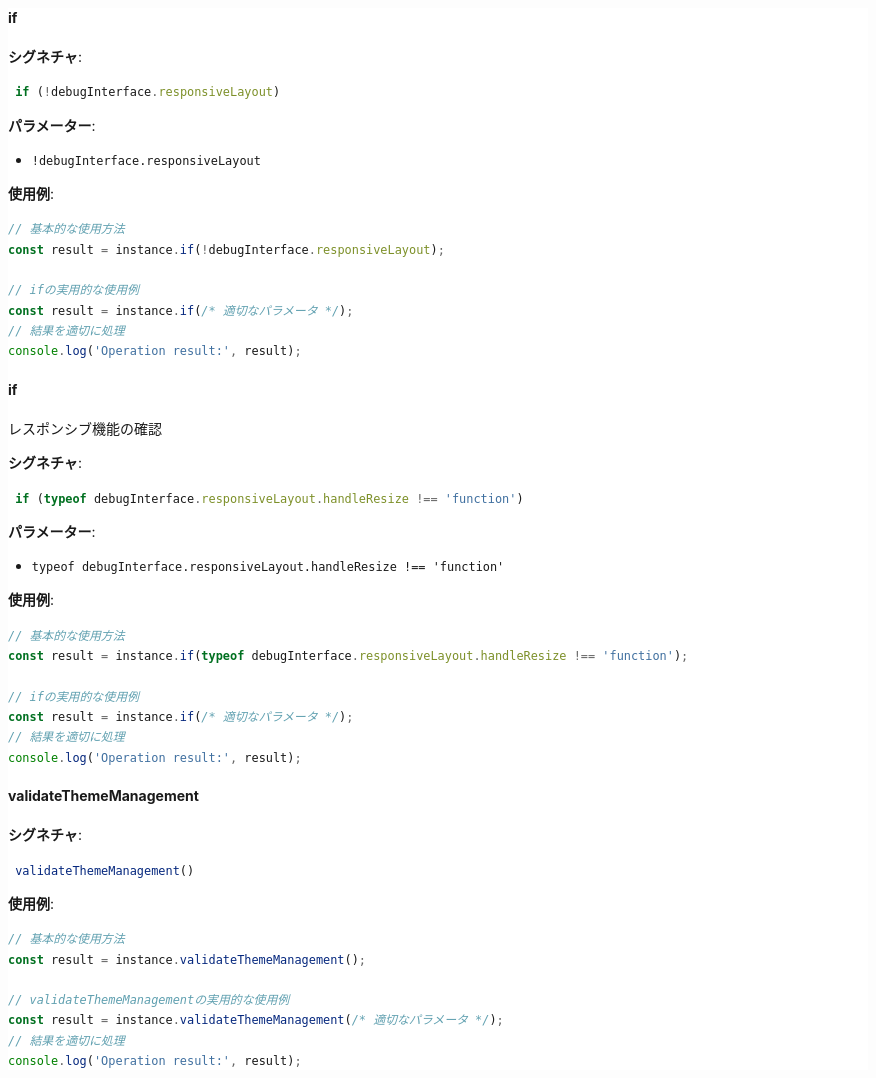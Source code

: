 #### if

**シグネチャ**:
```javascript
 if (!debugInterface.responsiveLayout)
```

**パラメーター**:
- `!debugInterface.responsiveLayout`

**使用例**:
```javascript
// 基本的な使用方法
const result = instance.if(!debugInterface.responsiveLayout);

// ifの実用的な使用例
const result = instance.if(/* 適切なパラメータ */);
// 結果を適切に処理
console.log('Operation result:', result);
```

#### if

レスポンシブ機能の確認

**シグネチャ**:
```javascript
 if (typeof debugInterface.responsiveLayout.handleResize !== 'function')
```

**パラメーター**:
- `typeof debugInterface.responsiveLayout.handleResize !== 'function'`

**使用例**:
```javascript
// 基本的な使用方法
const result = instance.if(typeof debugInterface.responsiveLayout.handleResize !== 'function');

// ifの実用的な使用例
const result = instance.if(/* 適切なパラメータ */);
// 結果を適切に処理
console.log('Operation result:', result);
```

#### validateThemeManagement

**シグネチャ**:
```javascript
 validateThemeManagement()
```

**使用例**:
```javascript
// 基本的な使用方法
const result = instance.validateThemeManagement();

// validateThemeManagementの実用的な使用例
const result = instance.validateThemeManagement(/* 適切なパラメータ */);
// 結果を適切に処理
console.log('Operation result:', result);
```
